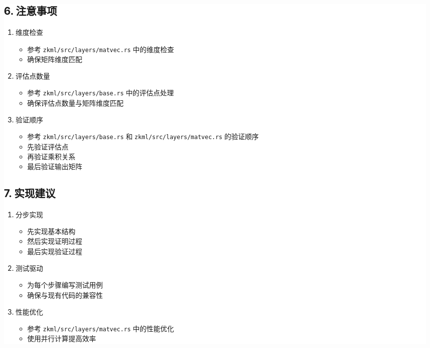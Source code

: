 ## 6. 注意事项

1. 维度检查
   - 参考 `zkml/src/layers/matvec.rs` 中的维度检查
   - 确保矩阵维度匹配

2. 评估点数量
   - 参考 `zkml/src/layers/base.rs` 中的评估点处理
   - 确保评估点数量与矩阵维度匹配

3. 验证顺序
   - 参考 `zkml/src/layers/base.rs` 和 `zkml/src/layers/matvec.rs` 的验证顺序
   - 先验证评估点
   - 再验证乘积关系
   - 最后验证输出矩阵

## 7. 实现建议

1. 分步实现
   - 先实现基本结构
   - 然后实现证明过程
   - 最后实现验证过程

2. 测试驱动
   - 为每个步骤编写测试用例
   - 确保与现有代码的兼容性

3. 性能优化
   - 参考 `zkml/src/layers/matvec.rs` 中的性能优化
   - 使用并行计算提高效率 
